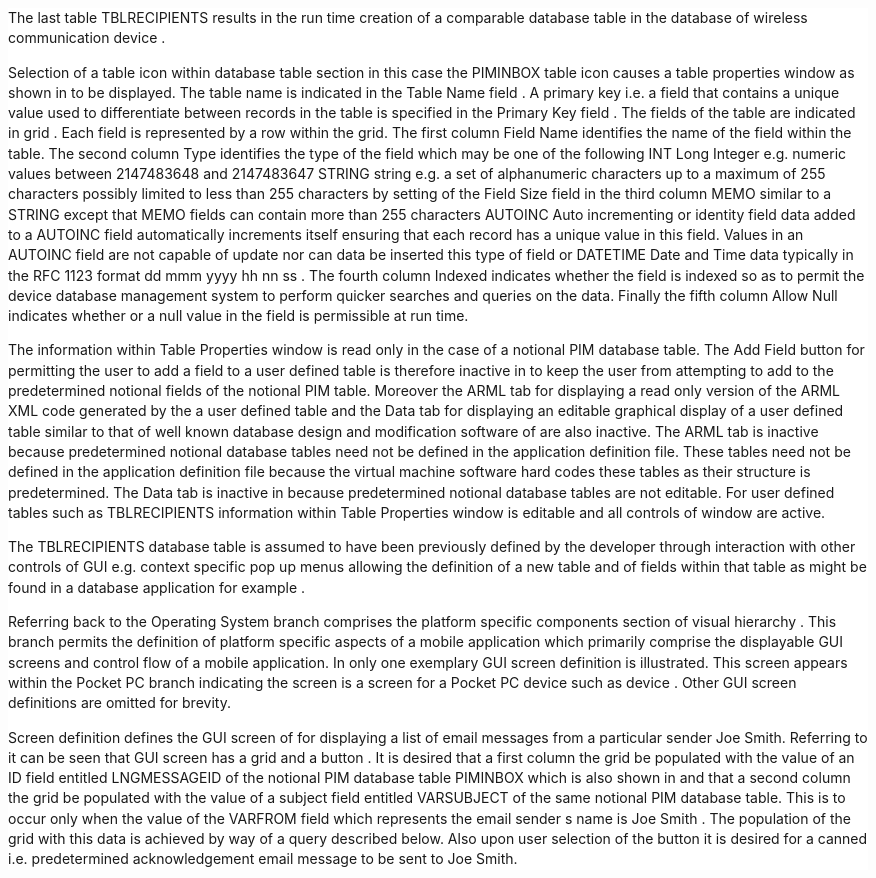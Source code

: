 The last table TBLRECIPIENTS results in the run time creation of a comparable database table in the database of wireless communication device .

Selection of a table icon within database table section in this case the PIMINBOX table icon causes a table properties window as shown in to be displayed. The table name is indicated in the Table Name field . A primary key i.e. a field that contains a unique value used to differentiate between records in the table is specified in the Primary Key field . The fields of the table are indicated in grid . Each field is represented by a row within the grid. The first column Field Name identifies the name of the field within the table. The second column Type identifies the type of the field which may be one of the following INT Long Integer e.g. numeric values between 2147483648 and 2147483647 STRING string e.g. a set of alphanumeric characters up to a maximum of 255 characters possibly limited to less than 255 characters by setting of the Field Size field in the third column MEMO similar to a STRING except that MEMO fields can contain more than 255 characters AUTOINC Auto incrementing or identity field data added to a AUTOINC field automatically increments itself ensuring that each record has a unique value in this field. Values in an AUTOINC field are not capable of update nor can data be inserted this type of field or DATETIME Date and Time data typically in the RFC 1123 format dd mmm yyyy hh nn ss . The fourth column Indexed indicates whether the field is indexed so as to permit the device database management system to perform quicker searches and queries on the data. Finally the fifth column Allow Null indicates whether or a null value in the field is permissible at run time.

The information within Table Properties window is read only in the case of a notional PIM database table. The Add Field button for permitting the user to add a field to a user defined table is therefore inactive in to keep the user from attempting to add to the predetermined notional fields of the notional PIM table. Moreover the ARML tab for displaying a read only version of the ARML XML code generated by the a user defined table and the Data tab for displaying an editable graphical display of a user defined table similar to that of well known database design and modification software of are also inactive. The ARML tab is inactive because predetermined notional database tables need not be defined in the application definition file. These tables need not be defined in the application definition file because the virtual machine software hard codes these tables as their structure is predetermined. The Data tab is inactive in because predetermined notional database tables are not editable. For user defined tables such as TBLRECIPIENTS information within Table Properties window is editable and all controls of window are active.

The TBLRECIPIENTS database table is assumed to have been previously defined by the developer through interaction with other controls of GUI e.g. context specific pop up menus allowing the definition of a new table and of fields within that table as might be found in a database application for example .

Referring back to the Operating System branch comprises the platform specific components section of visual hierarchy . This branch permits the definition of platform specific aspects of a mobile application which primarily comprise the displayable GUI screens and control flow of a mobile application. In only one exemplary GUI screen definition is illustrated. This screen appears within the Pocket PC branch indicating the screen is a screen for a Pocket PC device such as device . Other GUI screen definitions are omitted for brevity.

Screen definition defines the GUI screen of for displaying a list of email messages from a particular sender Joe Smith. Referring to it can be seen that GUI screen has a grid and a button . It is desired that a first column the grid be populated with the value of an ID field entitled LNGMESSAGEID of the notional PIM database table PIMINBOX which is also shown in and that a second column the grid be populated with the value of a subject field entitled VARSUBJECT of the same notional PIM database table. This is to occur only when the value of the VARFROM field which represents the email sender s name is Joe Smith . The population of the grid with this data is achieved by way of a query described below. Also upon user selection of the button it is desired for a canned i.e. predetermined acknowledgement email message to be sent to Joe Smith.
